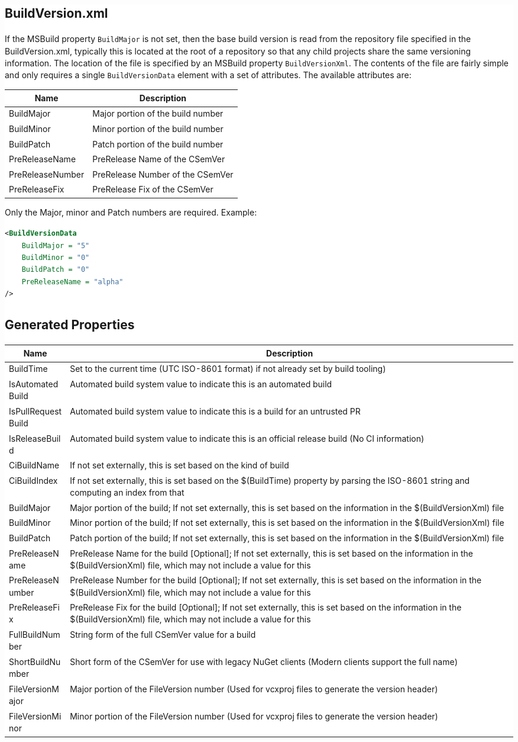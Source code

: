 ## BuildVersion.xml
If the MSBuild property `BuildMajor` is not set, then the base build version is read
from the repository file specified in the BuildVersion.xml, typically this is located
at the root of a repository so that any child projects share the same versioning
information. The location of the file is specified by an MSBuild property
`BuildVersionXml`. The contents of the file are fairly simple and only requires a
single `BuildVersionData` element with a set of attributes. The available attributes
are:

|Name              |Description|
|------------------|-----------|
| BuildMajor       | Major portion of the build number |
| BuildMinor       | Minor portion of the build number |
| BuildPatch       | Patch portion of the build number |
| PreReleaseName   | PreRelease Name of the CSemVer |
| PreReleaseNumber | PreRelease Number of the CSemVer |
| PreReleaseFix    | PreRelease Fix of the CSemVer |

Only the Major, minor and Patch numbers are required.
Example:  
```XML
<BuildVersionData
    BuildMajor = "5"
    BuildMinor = "0"
    BuildPatch = "0"
    PreReleaseName = "alpha"
/>
```

## Generated Properties
|Name                |Description|
|--------------------|-----------|
| BuildTime          | Set to the current time (UTC ISO-8601 format) if not already set by build tooling) |
| IsAutomatedBuild   | Automated build system value to indicate this is an automated build |
| IsPullRequestBuild | Automated build system value to indicate this is a build for an untrusted PR |
| IsReleaseBuild     | Automated build system value to indicate this is an official release build (No CI information) |
| CiBuildName        | If not set externally, this is set based on the kind of build |
| CiBuildIndex       | If not set externally, this is set based on the $(BuildTime) property by parsing the ISO-8601 string and computing an index from that |
| BuildMajor         | Major portion of the build; If not set externally, this is set based on the information in the $(BuildVersionXml) file |
| BuildMinor         | Minor portion of the build; If not set externally, this is set based on the information in the $(BuildVersionXml) file |
| BuildPatch         | Patch portion of the build; If not set externally, this is set based on the information in the $(BuildVersionXml) file |
| PreReleaseName     | PreRelease Name for the build [Optional]; If not set externally, this is set based on the information in the $(BuildVersionXml) file, which may not include a value for this |
| PreReleaseNumber   | PreRelease Number for the build [Optional]; If not set externally, this is set based on the information in the $(BuildVersionXml) file, which may not include a value for this |
| PreReleaseFix      | PreRelease Fix for the build [Optional]; If not set externally, this is set based on the information in the $(BuildVersionXml) file, which may not include a value for this |
| FullBuildNumber    | String form of the full CSemVer value for a build |
| ShortBuildNumber   | Short form of the CSemVer for use with legacy NuGet clients (Modern clients support the full name) |
| FileVersionMajor   | Major portion of the FileVersion number (Used for vcxproj files to generate the version header) |
| FileVersionMinor   | Minor portion of the FileVersion number (Used for vcxproj files to generate the version header) |